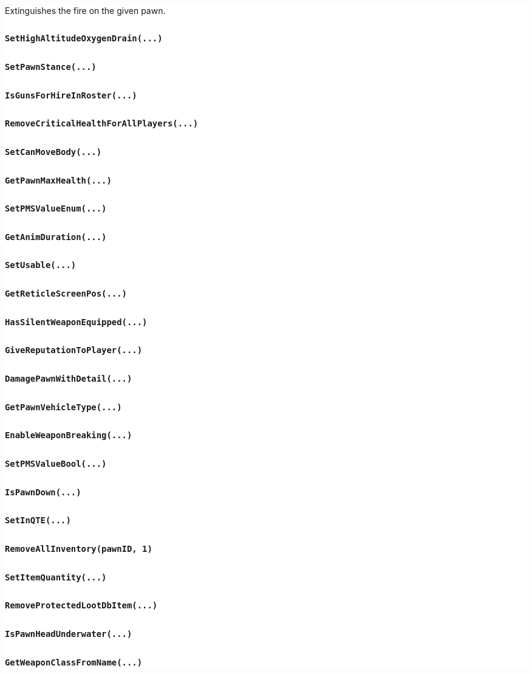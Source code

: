 Extinguishes the fire on the given pawn.

### `SetHighAltitudeOxygenDrain(...)`

### `SetPawnStance(...)`

### `IsGunsForHireInRoster(...)`

### `RemoveCriticalHealthForAllPlayers(...)`

### `SetCanMoveBody(...)`

### `GetPawnMaxHealth(...)`

### `SetPMSValueEnum(...)`

### `GetAnimDuration(...)`

### `SetUsable(...)`

### `GetReticleScreenPos(...)`

### `HasSilentWeaponEquipped(...)`

### `GiveReputationToPlayer(...)`

### `DamagePawnWithDetail(...)`

### `GetPawnVehicleType(...)`

### `EnableWeaponBreaking(...)`

### `SetPMSValueBool(...)`

### `IsPawnDown(...)`

### `SetInQTE(...)`

### `RemoveAllInventory(pawnID, 1)`

### `SetItemQuantity(...)`

### `RemoveProtectedLootDbItem(...)`

### `IsPawnHeadUnderwater(...)`

### `GetWeaponClassFromName(...)`

